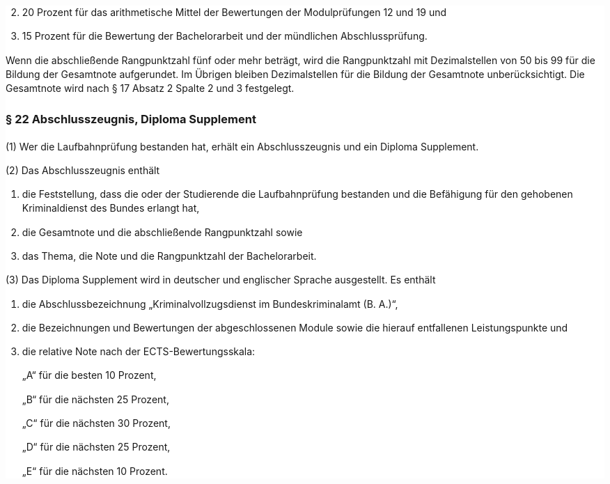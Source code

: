 
2.  20 Prozent für das arithmetische Mittel der Bewertungen der
    Modulprüfungen 12 und 19 und


3.  15 Prozent für die Bewertung der Bachelorarbeit und der mündlichen
    Abschlussprüfung.



Wenn die abschließende Rangpunktzahl fünf oder mehr beträgt, wird die
Rangpunktzahl mit Dezimalstellen von 50 bis 99 für die Bildung der
Gesamtnote aufgerundet. Im Übrigen bleiben Dezimalstellen für die
Bildung der Gesamtnote unberücksichtigt. Die Gesamtnote wird nach § 17
Absatz 2 Spalte 2 und 3 festgelegt.


### § 22 Abschlusszeugnis, Diploma Supplement

(1) Wer die Laufbahnprüfung bestanden hat, erhält ein Abschlusszeugnis
und ein Diploma Supplement.

(2) Das Abschlusszeugnis enthält

1.  die Feststellung, dass die oder der Studierende die Laufbahnprüfung
    bestanden und die Befähigung für den gehobenen Kriminaldienst des
    Bundes erlangt hat,


2.  die Gesamtnote und die abschließende Rangpunktzahl sowie


3.  das Thema, die Note und die Rangpunktzahl der Bachelorarbeit.




(3) Das Diploma Supplement wird in deutscher und englischer Sprache
ausgestellt. Es enthält

1.  die Abschlussbezeichnung „Kriminalvollzugsdienst im Bundeskriminalamt
    (B. A.)“,


2.  die Bezeichnungen und Bewertungen der abgeschlossenen Module sowie die
    hierauf entfallenen Leistungspunkte und


3.  die relative Note nach der ECTS-Bewertungsskala:

    „A“ für die besten 10 Prozent,


    „B“ für die nächsten 25 Prozent,


    „C“ für die nächsten 30 Prozent,


    „D“ für die nächsten 25 Prozent,


    „E“ für die nächsten 10 Prozent.



